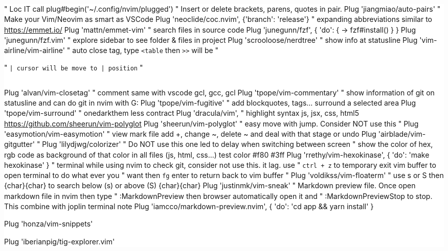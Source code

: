 " Loc IT
call plug#begin('~/.config/nvim/plugged')
" Insert or delete brackets, parens, quotes in pair.
Plug 'jiangmiao/auto-pairs'
" Make your Vim/Neovim as smart as VSCode
Plug 'neoclide/coc.nvim', {'branch': 'release'}
" expanding abbreviations similar to https://emmet.io/
Plug 'mattn/emmet-vim'
" search files in source code
Plug 'junegunn/fzf', { 'do': { -> fzf#install() } }
Plug 'junegunn/fzf.vim'
" explore sidebar to see folder & files in project
Plug 'scrooloose/nerdtree'
" show info at statusline
Plug 'vim-airline/vim-airline'
" auto close tag, type `<table` then `>>` will be
" <table>
" `| cursor will be move to | position`
" </table>
Plug 'alvan/vim-closetag'
" comment same with vscode gcl, gcc, gcl
Plug 'tpope/vim-commentary'
" show information of git on statusline and can do git in nvim with G:
Plug 'tpope/vim-fugitive'
" add blockquotes, tags... surround a selected area
Plug 'tpope/vim-surround'
" onedarkthem less contract
Plug 'dracula/vim',
" highlight syntax js, jsx, css, html5 https://github.com/sheerun/vim-polyglot
Plug 'sheerun/vim-polyglot'
" easy move with jump. Consider NOT use this
" Plug 'easymotion/vim-easymotion'
" view mark file add +, change ~, delete ~ and deal with that stage or undo
Plug 'airblade/vim-gitgutter'
" Plug 'lilydjwg/colorizer' " Do NOT use this one led to delay when switching between screen
" show the color of hex, rgb code as background of that color in all files (js, html, css...) test color #f80 #3ff
Plug 'rrethy/vim-hexokinase', { 'do': 'make hexokinase' }
" terminal while using nvim to check git, consider not use this. it lag. use
" `ctrl + z` to temporary exit vim buffer to open terminal to do what ever you
" want then `fg` enter to return back to vim buffer
" Plug 'voldikss/vim-floaterm'
" use s or S then {char}{char} to search below (s) or above (S) {char}{char}
Plug 'justinmk/vim-sneak'
" Markdown preview file. Once open markdown file in nvim then type
" :MarkdownPreview then browser automatically open it and
" :MarkdownPreviewStop to stop. This combine with joplin terminal note
Plug 'iamcco/markdown-preview.nvim', { 'do': 'cd app && yarn install' }

Plug 'honza/vim-snippets'

Plug 'iberianpig/tig-explorer.vim'
